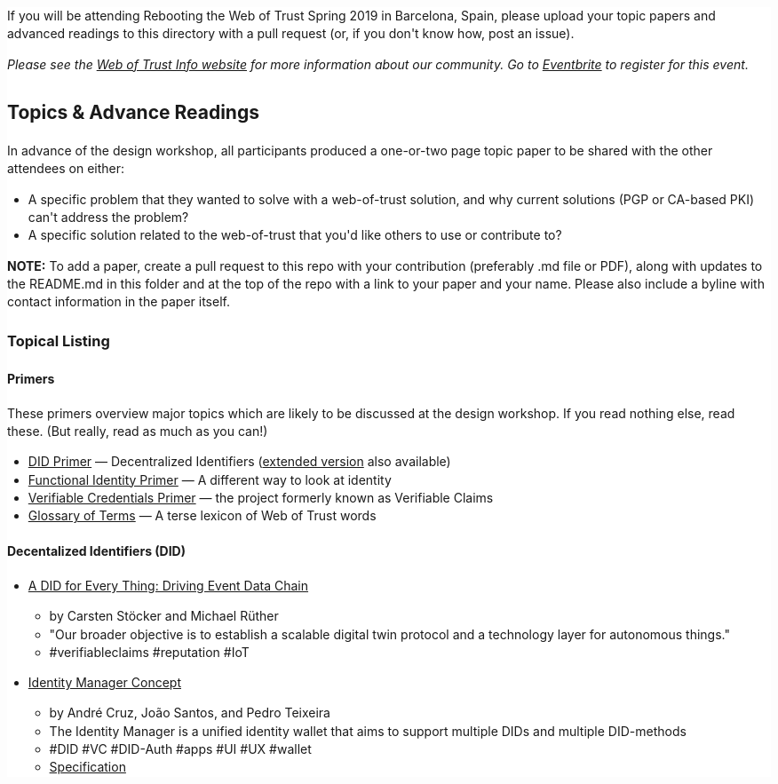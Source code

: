 If you will be attending Rebooting the Web of Trust Spring 2019 in Barcelona, Spain, please upload your topic papers and advanced readings to this directory with a pull request (or, if you don't know how, post an issue).

_Please see the [Web of Trust Info website](http://www.weboftrust.info/) for more information about our community. Go to [Eventbrite](https://www.eventbrite.com/e/rebooting-the-web-of-trust-viii-spring-2019-barcelona-tickets-54843077120) to register for this event._

##  Topics & Advance Readings

In advance of the design workshop, all participants produced a one-or-two page topic paper to be shared with the other attendees on either:

* A specific problem that they wanted to solve with a web-of-trust solution, and why current solutions (PGP or CA-based PKI) can't address the problem?
* A specific solution related to the web-of-trust that you'd like others to use or contribute to?

**NOTE:** To add a paper, create a pull request to this repo with your contribution (preferably .md file or PDF), along with updates to the README.md in this folder and at the top of the repo with a link to your paper and your name. Please also include a byline with contact information in the paper itself.

### Topical Listing

#### Primers

These primers overview major topics which are likely to be discussed
at the design workshop. If you read nothing else, read these. (But
really, read as much as you can!)

* [DID Primer](did-primer.md) — Decentralized Identifiers ([extended version](https://github.com/WebOfTrustInfo/rwot7-fall2018/blob/master/topics-and-advance-readings/did-primer-extended.md) also available)
* [Functional Identity Primer](functional-identity-primer.md) — A different way to look at identity
* [Verifiable Credentials Primer](verifiable-credentials-primer.md) — the project formerly known as Verifiable Claims
* [Glossary of Terms](glossary-primer.md) — A terse lexicon of Web of Trust words


#### Decentalized Identifiers (DID)
* [A DID for Every Thing: Driving Event Data Chain](A-DID-for-every-thing---Agile-Driving-Data-Chain.md)
  * by Carsten Stöcker and Michael Rüther
  * "Our broader objective is to establish a scalable digital twin protocol and a technology layer for autonomous things."
  * #verifiableclaims #reputation #IoT

* [Identity Manager Concept](idm-concept.md)
  * by André Cruz, João Santos, and Pedro Teixeira
  * The Identity Manager is a unified identity wallet that aims to support multiple DIDs and multiple DID-methods
  * #DID #VC #DID-Auth #apps #UI #UX #wallet
  * [Specification](idm-spec.md)
